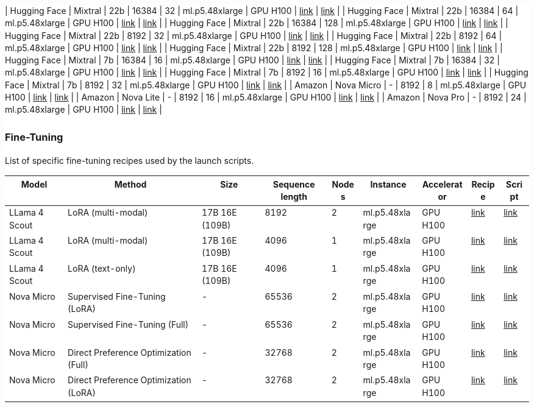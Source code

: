 | Hugging Face | Mixtral   | 22b  | 16384           | 32    | ml.p5.48xlarge   | GPU H100    | [link](recipes_collection/recipes/training/mixtral/hf_mixtral_8x22b_seq16k_gpu_p5x32_pretrain.yaml) | [link](launcher_scripts/mixtral/run_hf_mixtral_8x22b_seq16k_gpu_p5x32_pretrain.sh) |
| Hugging Face | Mixtral   | 22b  | 16384           | 64    | ml.p5.48xlarge   | GPU H100    | [link](recipes_collection/recipes/training/mixtral/hf_mixtral_8x22b_seq16k_gpu_p5x64_pretrain.yaml) | [link](launcher_scripts/mixtral/run_hf_mixtral_8x22b_seq16k_gpu_p5x64_pretrain.sh) |
| Hugging Face | Mixtral   | 22b  | 16384           | 128    | ml.p5.48xlarge   | GPU H100    | [link](recipes_collection/recipes/training/mixtral/hf_mixtral_8x22b_seq16k_gpu_p5x128_pretrain.yaml) | [link](launcher_scripts/mixtral/run_hf_mixtral_8x22b_seq16k_gpu_p5x128_pretrain.sh) |
| Hugging Face | Mixtral   | 22b  | 8192            | 32    | ml.p5.48xlarge   | GPU H100    | [link](recipes_collection/recipes/training/mixtral/hf_mixtral_8x22b_seq8k_gpu_p5x32_pretrain.yaml) | [link](launcher_scripts/mixtral/run_hf_mixtral_8x22b_seq8k_gpu_p5x32_pretrain.sh) |
| Hugging Face | Mixtral   | 22b  | 8192            | 64    | ml.p5.48xlarge   | GPU H100    | [link](recipes_collection/recipes/training/mixtral/hf_mixtral_8x22b_seq8k_gpu_p5x64_pretrain.yaml) | [link](launcher_scripts/mixtral/run_hf_mixtral_8x22b_seq8k_gpu_p5x64_pretrain.sh) |
| Hugging Face | Mixtral   | 22b  | 8192            | 128    | ml.p5.48xlarge   | GPU H100    | [link](recipes_collection/recipes/training/mixtral/hf_mixtral_8x22b_seq8k_gpu_p5x128_pretrain.yaml) | [link](launcher_scripts/mixtral/run_hf_mixtral_8x22b_seq8k_gpu_p5x128_pretrain.sh) |
| Hugging Face | Mixtral   | 7b   | 16384           | 16    | ml.p5.48xlarge   | GPU H100    | [link](recipes_collection/recipes/training/mixtral/hf_mixtral_8x7b_seq16k_gpu_p5x16_pretrain.yaml) | [link](launcher_scripts/mixtral/run_hf_mixtral_8x7b_seq16k_gpu_p5x16_pretrain.sh) |
| Hugging Face | Mixtral   | 7b   | 16384           | 32    | ml.p5.48xlarge   | GPU H100    | [link](recipes_collection/recipes/training/mixtral/hf_mixtral_8x7b_seq16k_gpu_p5x32_pretrain.yaml) | [link](launcher_scripts/mixtral/run_hf_mixtral_8x7b_seq16k_gpu_p5x32_pretrain.sh) |
| Hugging Face | Mixtral   | 7b   | 8192            | 16    | ml.p5.48xlarge   | GPU H100    | [link](recipes_collection/recipes/training/mixtral/hf_mixtral_8x7b_seq8k_gpu_p5x16_pretrain.yaml) | [link](launcher_scripts/mixtral/run_hf_mixtral_8x7b_seq8k_gpu_p5x16_pretrain.sh) |
| Hugging Face | Mixtral   | 7b   | 8192            | 32    | ml.p5.48xlarge   | GPU H100    | [link](recipes_collection/recipes/training/mixtral/hf_mixtral_8x7b_seq8k_gpu_p5x32_pretrain.yaml) | [link](launcher_scripts/mixtral/run_hf_mixtral_8x7b_seq8k_gpu_p5x32_pretrain.sh) |
| Amazon | Nova Micro   | -   | 8192            | 8    | ml.p5.48xlarge   | GPU H100    | [link](recipes_collection/recipes/training/nova/nova_micro_p5x8_gpu_pretrain.yaml) | [link](launcher_scripts/nova/run_nova_micro_p5x8_gpu_pretrain.sh) |
| Amazon | Nova Lite   | -   | 8192            | 16    | ml.p5.48xlarge   | GPU H100    | [link](recipes_collection/recipes/training/nova/nova_lite_p5x16_gpu_pretrain.yaml) | [link](launcher_scripts/nova/run_nova_lite_p5x16_gpu_pretrain.sh) |
| Amazon | Nova Pro   | -   | 8192            | 24    | ml.p5.48xlarge   | GPU H100    | [link](recipes_collection/recipes/training/nova/nova_pro_p5x24_gpu_pretrain.yaml) | [link](launcher_scripts/nova/run_nova_pro_p5x24_gpu_pretrain.sh) |


### Fine-Tuning

List of specific fine-tuning recipes used by the launch scripts.

| Model     | Method | Size | Sequence length | Nodes | Instance       | Accelerator | Recipe | Script |
| --------- | ------ | ---- | ----------------| ----- | -------------- | ----------- | ------ | ------ |
| LLama 4 Scout | LoRA (multi-modal)  | 17B 16E (109B)   | 8192          | 2     | ml.p5.48xlarge    | GPU H100    | [link](recipes_collection/recipes/fine-tuning/llama/hf_llama4_17b_16e_seq8k_gpu_lora_multimodal_finetuning.yaml) | [link](launcher_scripts/llama/run_hf_llama4_17b_16e_seq8k_gpu_lora_multimodal_finetuning.sh) |
| LLama 4 Scout | LoRA (multi-modal)  | 17B 16E (109B)   | 4096          | 1     | ml.p5.48xlarge    | GPU H100    | [link](recipes_collection/recipes/fine-tuning/llama/hf_llama4_17b_16e_seq4k_gpu_lora_multimodal_finetuning.yaml) | [link](launcher_scripts/llama/run_hf_llama4_17b_16e_seq4k_gpu_lora_multimodal_finetuning.sh) |
| LLama 4 Scout | LoRA (text-only)   | 17B 16E (109B)   | 4096          | 1     | ml.p5.48xlarge    | GPU H100    | [link](recipes_collection/recipes/fine-tuning/llama/hf_llama4_17b_16e_seq4k_gpu_lora_text_to_text.yaml) | [link](launcher_scripts/llama/run_hf_llama4_17b_16e_seq4k_gpu_lora_text_to_text.sh) |
Nova Micro | Supervised Fine-Tuning (LoRA) | -   | 65536            | 2    | ml.p5.48xlarge   | GPU H100    | [link](recipes_collection/recipes/fine-tuning/nova/nova_micro_p5_gpu_lora_sft.yaml) | [link](launcher_scripts/nova/run_nova_micro_p5_gpu_lora_sft.sh) |
Nova Micro | Supervised Fine-Tuning (Full) | -   | 65536            | 2    | ml.p5.48xlarge   | GPU H100    | [link](recipes_collection/recipes/fine-tuning/nova/nova_micro_p5_gpu_sft.yaml) | [link](launcher_scripts/nova/run_nova_micro_p5_gpu_sft.sh) |
Nova Micro | Direct Preference Optimization (Full) | -   | 32768            | 2    | ml.p5.48xlarge   | GPU H100    | [link](recipes_collection/recipes/fine-tuning/nova/nova_micro_p5_gpu_dpo.yaml) | [link](launcher_scripts/nova/run_nova_micro_p5_gpu_dpo.sh) |
Nova Micro | Direct Preference Optimization (LoRA) | -   | 32768            | 2    | ml.p5.48xlarge   | GPU H100    | [link](recipes_collection/recipes/fine-tuning/nova/nova_micro_p5_gpu_lora_dpo.yaml) | [link](launcher_scripts/nova/run_nova_micro_p5_gpu_lora_dpo.sh) |